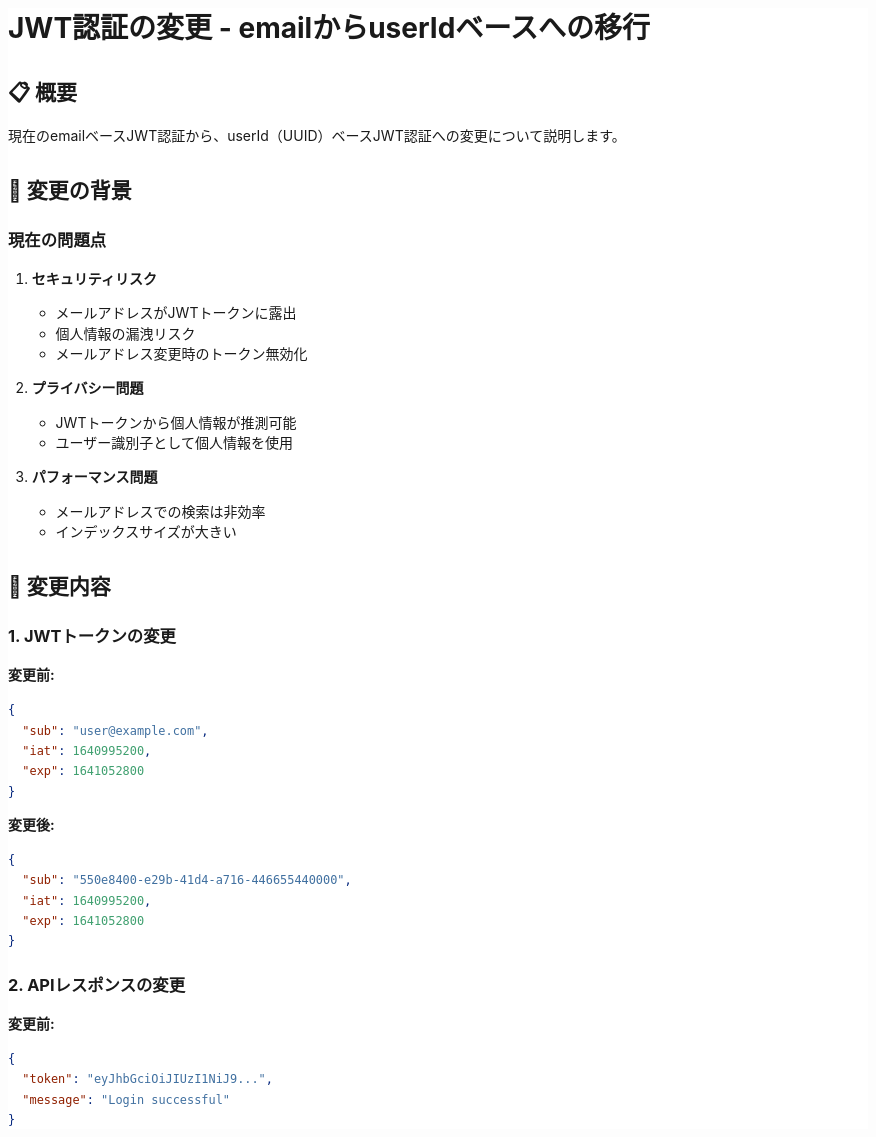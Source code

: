 # JWT認証の変更 - emailからuserIdベースへの移行

## 📋 概要

現在のemailベースJWT認証から、userId（UUID）ベースJWT認証への変更について説明します。

## 🔄 変更の背景

### 現在の問題点

1. **セキュリティリスク**
   - メールアドレスがJWTトークンに露出
   - 個人情報の漏洩リスク
   - メールアドレス変更時のトークン無効化

2. **プライバシー問題**
   - JWTトークンから個人情報が推測可能
   - ユーザー識別子として個人情報を使用

3. **パフォーマンス問題**
   - メールアドレスでの検索は非効率
   - インデックスサイズが大きい

## 🎯 変更内容

### 1. JWTトークンの変更

**変更前:**
```json
{
  "sub": "user@example.com",
  "iat": 1640995200,
  "exp": 1641052800
}
```

**変更後:**
```json
{
  "sub": "550e8400-e29b-41d4-a716-446655440000",
  "iat": 1640995200,
  "exp": 1641052800
}
```

### 2. APIレスポンスの変更

**変更前:**
```json
{
  "token": "eyJhbGciOiJIUzI1NiJ9...",
  "message": "Login successful"
}
```
